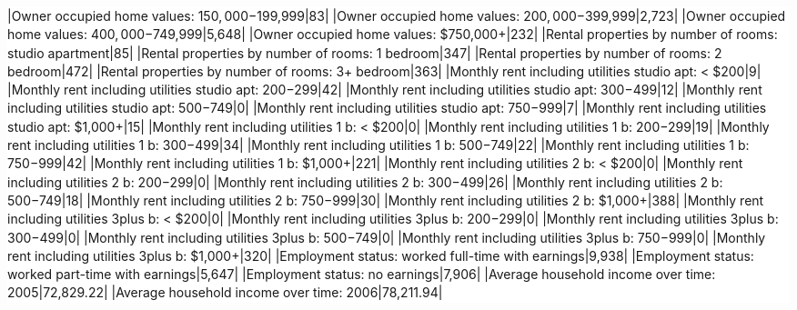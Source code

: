 |Owner occupied home values: $150,000-$199,999|83|
|Owner occupied home values: $200,000-$399,999|2,723|
|Owner occupied home values: $400,000-$749,999|5,648|
|Owner occupied home values: $750,000+|232|
|Rental properties by number of rooms: studio apartment|85|
|Rental properties by number of rooms: 1 bedroom|347|
|Rental properties by number of rooms: 2 bedroom|472|
|Rental properties by number of rooms: 3+ bedroom|363|
|Monthly rent including utilities studio apt: < $200|9|
|Monthly rent including utilities studio apt: $200-$299|42|
|Monthly rent including utilities studio apt: $300-$499|12|
|Monthly rent including utilities studio apt: $500-$749|0|
|Monthly rent including utilities studio apt: $750-$999|7|
|Monthly rent including utilities studio apt: $1,000+|15|
|Monthly rent including utilities 1 b: < $200|0|
|Monthly rent including utilities 1 b: $200-$299|19|
|Monthly rent including utilities 1 b: $300-$499|34|
|Monthly rent including utilities 1 b: $500-$749|22|
|Monthly rent including utilities 1 b: $750-$999|42|
|Monthly rent including utilities 1 b: $1,000+|221|
|Monthly rent including utilities 2 b: < $200|0|
|Monthly rent including utilities 2 b: $200-$299|0|
|Monthly rent including utilities 2 b: $300-$499|26|
|Monthly rent including utilities 2 b: $500-$749|18|
|Monthly rent including utilities 2 b: $750-$999|30|
|Monthly rent including utilities 2 b: $1,000+|388|
|Monthly rent including utilities 3plus b: < $200|0|
|Monthly rent including utilities 3plus b: $200-$299|0|
|Monthly rent including utilities 3plus b: $300-$499|0|
|Monthly rent including utilities 3plus b: $500-$749|0|
|Monthly rent including utilities 3plus b: $750-$999|0|
|Monthly rent including utilities 3plus b: $1,000+|320|
|Employment status: worked full-time with earnings|9,938|
|Employment status: worked part-time with earnings|5,647|
|Employment status: no earnings|7,906|
|Average household income over time: 2005|72,829.22|
|Average household income over time: 2006|78,211.94|